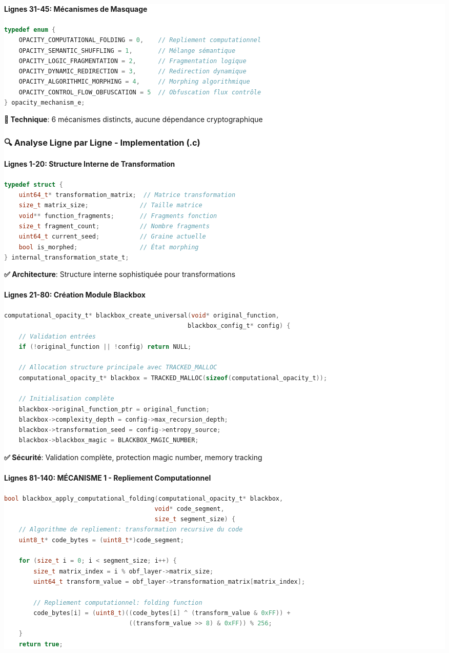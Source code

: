 #### **Lignes 31-45: Mécanismes de Masquage**
```c
typedef enum {
    OPACITY_COMPUTATIONAL_FOLDING = 0,    // Repliement computationnel
    OPACITY_SEMANTIC_SHUFFLING = 1,       // Mélange sémantique
    OPACITY_LOGIC_FRAGMENTATION = 2,      // Fragmentation logique
    OPACITY_DYNAMIC_REDIRECTION = 3,      // Redirection dynamique
    OPACITY_ALGORITHMIC_MORPHING = 4,     // Morphing algorithmique
    OPACITY_CONTROL_FLOW_OBFUSCATION = 5  // Obfuscation flux contrôle
} opacity_mechanism_e;
```
**🚀 Technique**: 6 mécanismes distincts, aucune dépendance cryptographique

### 🔍 **Analyse Ligne par Ligne - Implementation (.c)**

#### **Lignes 1-20: Structure Interne de Transformation**
```c
typedef struct {
    uint64_t* transformation_matrix;  // Matrice transformation
    size_t matrix_size;              // Taille matrice
    void** function_fragments;       // Fragments fonction
    size_t fragment_count;           // Nombre fragments
    uint64_t current_seed;           // Graine actuelle
    bool is_morphed;                 // État morphing
} internal_transformation_state_t;
```
**✅ Architecture**: Structure interne sophistiquée pour transformations

#### **Lignes 21-80: Création Module Blackbox**
```c
computational_opacity_t* blackbox_create_universal(void* original_function,
                                                  blackbox_config_t* config) {
    // Validation entrées
    if (!original_function || !config) return NULL;
    
    // Allocation structure principale avec TRACKED_MALLOC
    computational_opacity_t* blackbox = TRACKED_MALLOC(sizeof(computational_opacity_t));
    
    // Initialisation complète
    blackbox->original_function_ptr = original_function;
    blackbox->complexity_depth = config->max_recursion_depth;
    blackbox->transformation_seed = config->entropy_source;
    blackbox->blackbox_magic = BLACKBOX_MAGIC_NUMBER;
```
**✅ Sécurité**: Validation complète, protection magic number, memory tracking

#### **Lignes 81-140: MÉCANISME 1 - Repliement Computationnel**
```c
bool blackbox_apply_computational_folding(computational_opacity_t* blackbox,
                                         void* code_segment,
                                         size_t segment_size) {
    // Algorithme de repliement: transformation recursive du code
    uint8_t* code_bytes = (uint8_t*)code_segment;
    
    for (size_t i = 0; i < segment_size; i++) {
        size_t matrix_index = i % obf_layer->matrix_size;
        uint64_t transform_value = obf_layer->transformation_matrix[matrix_index];
        
        // Repliement computationnel: folding function
        code_bytes[i] = (uint8_t)((code_bytes[i] ^ (transform_value & 0xFF)) +
                                  ((transform_value >> 8) & 0xFF)) % 256;
    }
    return true;
```
